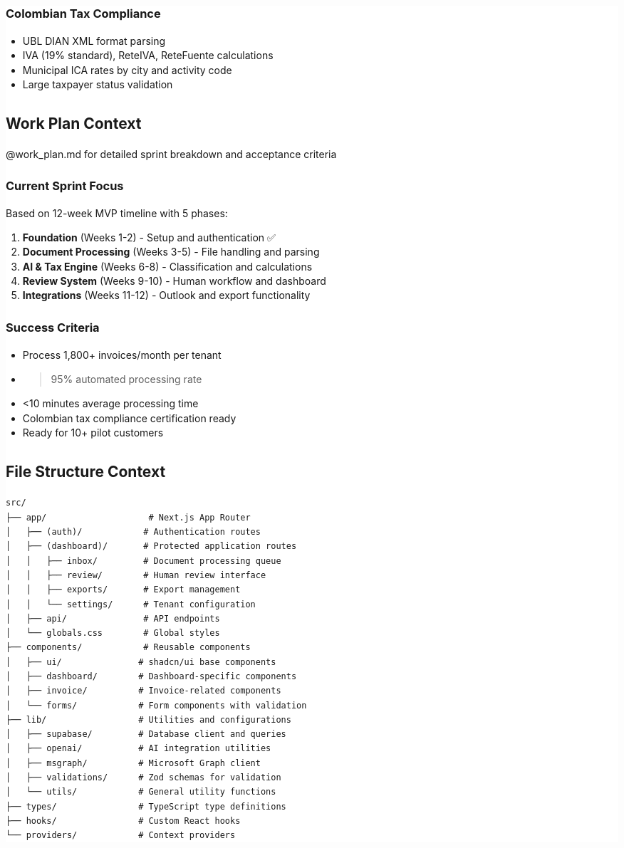 ### Colombian Tax Compliance
- UBL DIAN XML format parsing
- IVA (19% standard), ReteIVA, ReteFuente calculations
- Municipal ICA rates by city and activity code
- Large taxpayer status validation

## Work Plan Context
@work_plan.md for detailed sprint breakdown and acceptance criteria

### Current Sprint Focus
Based on 12-week MVP timeline with 5 phases:
1. **Foundation** (Weeks 1-2) - Setup and authentication ✅
2. **Document Processing** (Weeks 3-5) - File handling and parsing
3. **AI & Tax Engine** (Weeks 6-8) - Classification and calculations
4. **Review System** (Weeks 9-10) - Human workflow and dashboard
5. **Integrations** (Weeks 11-12) - Outlook and export functionality

### Success Criteria
- Process 1,800+ invoices/month per tenant
- >95% automated processing rate
- <10 minutes average processing time
- Colombian tax compliance certification ready
- Ready for 10+ pilot customers

## File Structure Context
```
src/
├── app/                    # Next.js App Router
│   ├── (auth)/            # Authentication routes
│   ├── (dashboard)/       # Protected application routes
│   │   ├── inbox/         # Document processing queue
│   │   ├── review/        # Human review interface
│   │   ├── exports/       # Export management
│   │   └── settings/      # Tenant configuration
│   ├── api/               # API endpoints
│   └── globals.css        # Global styles
├── components/            # Reusable components
│   ├── ui/               # shadcn/ui base components
│   ├── dashboard/        # Dashboard-specific components
│   ├── invoice/          # Invoice-related components
│   └── forms/            # Form components with validation
├── lib/                  # Utilities and configurations
│   ├── supabase/         # Database client and queries
│   ├── openai/           # AI integration utilities
│   ├── msgraph/          # Microsoft Graph client
│   ├── validations/      # Zod schemas for validation
│   └── utils/            # General utility functions
├── types/                # TypeScript type definitions
├── hooks/                # Custom React hooks
└── providers/            # Context providers
```

